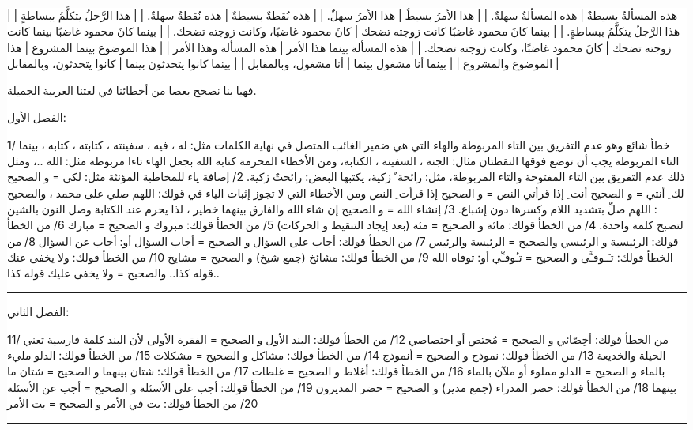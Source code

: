 | هذه المسألةُ بسيطةٌ                              | هذه المسألةُ سهلةٌ.                        |
| هذا الأمرُ بسيطٌ                                 | هذا الأمرُ سهلٌ.                           |
| هذه نُقطةٌ بسيطةٌ                                | هذه نُقطةٌ سهلةٌ.                          |
| هذا الرَّجلُ يتكلَّمُ ببساطةٍ                    | هذا الرَّجلُ يتكلَّمُ ببساطةٍ.             |
| بينما كانَ محمود غاضبًا كانت زوجته تضحك          | كانَ محمود غاضبًا، وكانت زوجته تضحك.       |
| بينما كانَ محمود غاضبًا بينما كانت زوجته تضحك    | كانَ محمود غاضبًا، وكانت زوجته تضحك.       |
| هذه المسألة بينما هذا الأمر                      | هذه المسألة وهذا الأمر                     |
| هذا الموضوع بينما المشروع                        | هذا الموضوع والمشروع                       |
| بينما أنا مشغول بينما                            | أنا مشغول، وبالمقابل                       |
| بينما كانوا يتحدثون بينما                        | كانوا يتحدثون، وبالمقابل                   |

فهيا بنا نصحح بعضا من أخطائنا في لغتنا العربية الجميلة.

الفصل الأول:

1/ خطأ شائع وهو عدم التفريق بين التاء المربوطة والهاء التي هي ضمير الغائب المتصل في نهاية الكلمات مثل: له ، فيه ، سفينته ، كتابته ، كتابه ، بينما التاء المربوطة يجب أن توضع فوقها النقطتان مثال: الجنة ، السفينة ، الكتابة، ومن الأخطاء المحرمة كتابة الله بجعل الهاء تاءا مربوطة مثل: اللة ..، ومثل ذلك عدم التفريق بين التاء المفتوحة والتاء المربوطة، مثل: رائحة ٌ زكية، يكتبها البعض: رائحتٌ زكية.
2/ إضافة ياء للمخاطبة المؤنثة مثل:
لكي = و الصحيح لك ِ
أنتي = و الصحيح أنت ِ
إذا قرأتي النص = و الصحيح إذا قرأت ِ النص
ومن الأخطاء التي لا تجوز إثبات الياء في قولك: اللهم صلي على محمد ، والصحيح : اللهم صلِّ بتشديد اللام وكسرها دون إشباع.
3/ إنشاء الله = و الصحيح إن شاء الله والفارق بينهما خطير ، لذا يحرم عند الكتابة وصل النون بالشين لتصبح كلمة واحدة.
4/ من الخطأ قولك: مائة و الصحيح = مئة (بعد إيجاد التنقيط و الحركات)
5/ من الخطأ قولك: مبروك و الصحيح = مبارك
6/ من الخطأ قولك: الرئيسية و الرئيسي والصحيح = الرئيسة والرئيس
7/ من الخطأ قولك: أجاب على السؤال و الصحيح = أجاب السؤال أو: أجاب عن السؤال
8/ من الخطأ قولك: تـَـوفـَّى و الصحيح = تـُوفـِّي أو: توفاه الله
9/ من الخطأ قولك: مشائخ (جمع شيخ) و الصحيح = مشايخ
10/ من الخطأ قولك: ولا يخفى عنك قوله كذا.. والصحيح = ولا يخفى عليك قوله كذا..

---

الفصل الثاني:

11/ من الخطأ قولك: أخِصّائي و الصحيح = مُختص أو اختصاصي
12/ من الخطأ قولك: البند الأول و الصحيح = الفقرة الأولى لأن البند كلمة فارسية تعني الحيلة والخديعة
13/ من الخطأ قولك: نموذج و الصحيح = أنموذج
14/ من الخطأ قولك: مشاكل و الصحيح = مشكلات
15/ من الخطأ قولك: الدلو مليء بالماء و الصحيح = الدلو مملوء أو ملآن بالماء
16/ من الخطأ قولك: أغلاط و الصحيح = غلطات
17/ من الخطأ قولك: شتان بينهما و الصحيح = شتان ما بينهما
18/ من الخطأ قولك: حضر المدراء (جمع مدير) و الصحيح = حضر المديرون
19/ من الخطأ قولك: أجب على الأسئلة و الصحيح = أجب عن الأسئلة
20/ من الخطأ قولك: بت في الأمر و الصحيح = بت الأمر

---